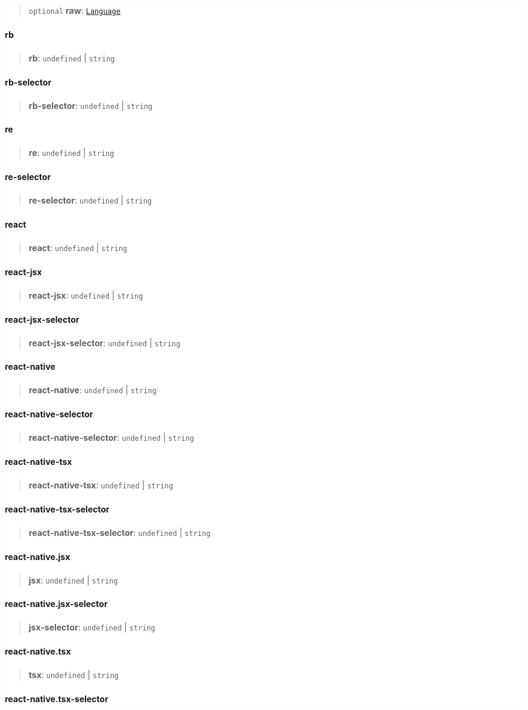 > `optional` **raw**: [`Language`](../type-aliases/Language.md)

#### rb

> **rb**: `undefined` \| `string`

#### rb-selector

> **rb-selector**: `undefined` \| `string`

#### re

> **re**: `undefined` \| `string`

#### re-selector

> **re-selector**: `undefined` \| `string`

#### react

> **react**: `undefined` \| `string`

#### react-jsx

> **react-jsx**: `undefined` \| `string`

#### react-jsx-selector

> **react-jsx-selector**: `undefined` \| `string`

#### react-native

> **react-native**: `undefined` \| `string`

#### react-native-selector

> **react-native-selector**: `undefined` \| `string`

#### react-native-tsx

> **react-native-tsx**: `undefined` \| `string`

#### react-native-tsx-selector

> **react-native-tsx-selector**: `undefined` \| `string`

#### react-native.jsx

> **jsx**: `undefined` \| `string`

#### react-native.jsx-selector

> **jsx-selector**: `undefined` \| `string`

#### react-native.tsx

> **tsx**: `undefined` \| `string`

#### react-native.tsx-selector
